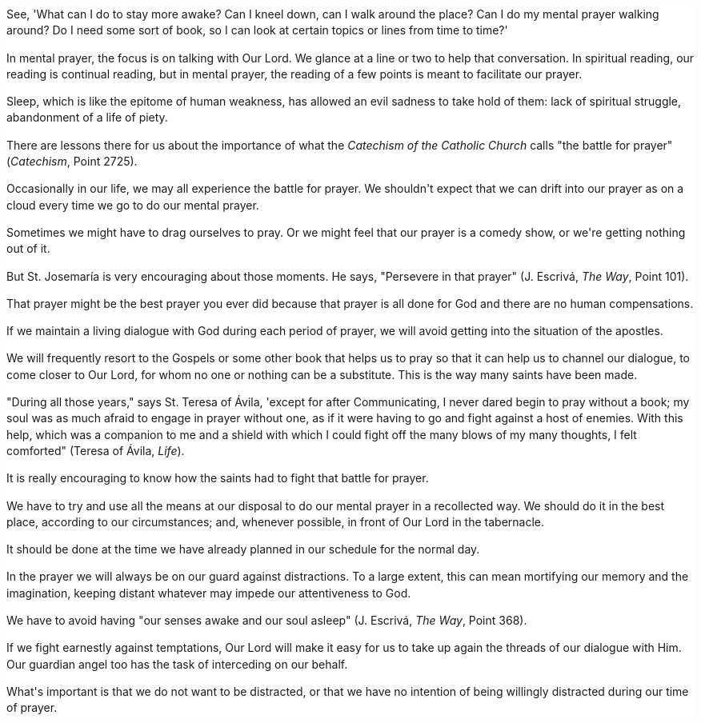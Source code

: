 See, 'What can I do to stay more awake? Can I kneel down, can I walk around the place? Can I do my mental prayer walking around? Do I need some sort of book, so I can look at certain topics or lines from time to time?'

In mental prayer, the focus is on talking with Our Lord. We glance at a line or two to help that conversation. In spiritual reading, our reading is continual reading, but in mental prayer, the reading of a few points is meant to facilitate our prayer.

Sleep, which is like the epitome of human weakness, has allowed an evil sadness to take hold of them: lack of spiritual struggle, abandonment of a life of piety.

There are lessons there for us about the importance of what the *Catechism of the Catholic Church* calls "the battle for prayer" (*Catechism*, Point 2725).

Occasionally in our life, we may all experience the battle for prayer. We shouldn\'t expect that we can drift into our prayer as on a cloud every time we go to do our mental prayer.

Sometimes we might have to drag ourselves to pray. Or we might feel that our prayer is a comedy show, or we\'re getting nothing out of it.

But St. Josemaría is very encouraging about those moments. He says, "Persevere in that prayer" (J. Escrivá, *The Way*, Point 101).

That prayer might be the best prayer you ever did because that prayer is all done for God and there are no human compensations.

If we maintain a living dialogue with God during each period of prayer, we will avoid getting into the situation of the apostles.

We will frequently resort to the Gospels or some other book that helps us to pray so that it can help us to channel our dialogue, to come closer to Our Lord, for whom no one or nothing can be a substitute. This is the way many saints have been made.

"During all those years," says St. Teresa of Ávila, 'except for after Communicating, I never dared begin to pray without a book; my soul was as much afraid to engage in prayer without one, as if it were having to go and fight against a host of enemies. With this help, which was a companion to me and a shield with which I could fight off the many blows of my many thoughts, I felt comforted" (Teresa of Ávila, *Life*).

It is really encouraging to know how the saints had to fight that battle for prayer.

We have to try and use all the means at our disposal to do our mental prayer in a recollected way. We should do it in the best place, according to our circumstances; and, whenever possible, in front of Our Lord in the tabernacle.

It should be done at the time we have already planned in our schedule for the normal day.

In the prayer we will always be on our guard against distractions. To a large extent, this can mean mortifying our memory and the imagination, keeping distant whatever may impede our attentiveness to God.

We have to avoid having "our senses awake and our soul asleep" (J. Escrivá, *The Way*, Point 368).

If we fight earnestly against temptations, Our Lord will make it easy for us to take up again the threads of our dialogue with Him. Our guardian angel too has the task of interceding on our behalf.

What\'s important is that we do not want to be distracted, or that we have no intention of being willingly distracted during our time of prayer.
